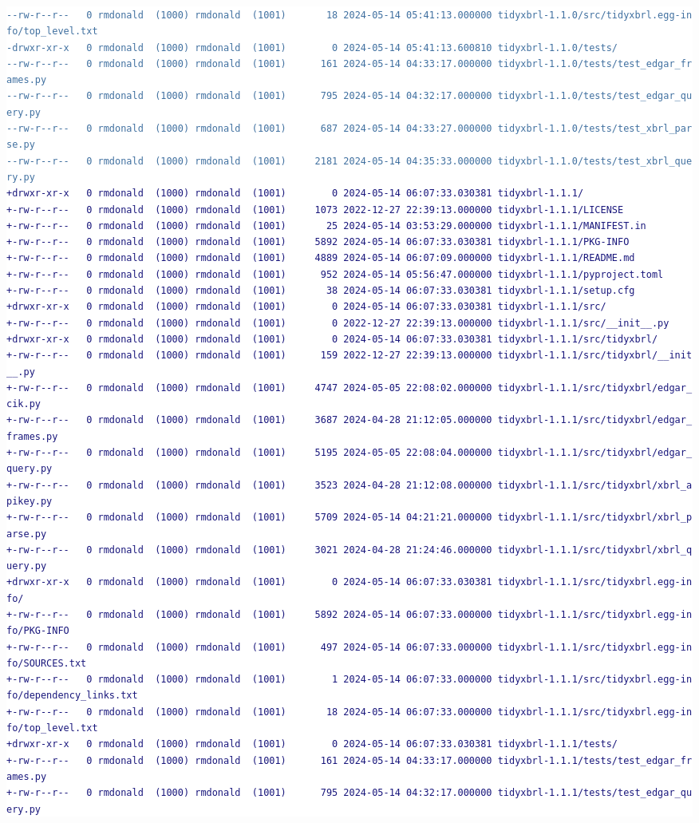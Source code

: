 ```diff
--rw-r--r--   0 rmdonald  (1000) rmdonald  (1001)       18 2024-05-14 05:41:13.000000 tidyxbrl-1.1.0/src/tidyxbrl.egg-info/top_level.txt
-drwxr-xr-x   0 rmdonald  (1000) rmdonald  (1001)        0 2024-05-14 05:41:13.600810 tidyxbrl-1.1.0/tests/
--rw-r--r--   0 rmdonald  (1000) rmdonald  (1001)      161 2024-05-14 04:33:17.000000 tidyxbrl-1.1.0/tests/test_edgar_frames.py
--rw-r--r--   0 rmdonald  (1000) rmdonald  (1001)      795 2024-05-14 04:32:17.000000 tidyxbrl-1.1.0/tests/test_edgar_query.py
--rw-r--r--   0 rmdonald  (1000) rmdonald  (1001)      687 2024-05-14 04:33:27.000000 tidyxbrl-1.1.0/tests/test_xbrl_parse.py
--rw-r--r--   0 rmdonald  (1000) rmdonald  (1001)     2181 2024-05-14 04:35:33.000000 tidyxbrl-1.1.0/tests/test_xbrl_query.py
+drwxr-xr-x   0 rmdonald  (1000) rmdonald  (1001)        0 2024-05-14 06:07:33.030381 tidyxbrl-1.1.1/
+-rw-r--r--   0 rmdonald  (1000) rmdonald  (1001)     1073 2022-12-27 22:39:13.000000 tidyxbrl-1.1.1/LICENSE
+-rw-r--r--   0 rmdonald  (1000) rmdonald  (1001)       25 2024-05-14 03:53:29.000000 tidyxbrl-1.1.1/MANIFEST.in
+-rw-r--r--   0 rmdonald  (1000) rmdonald  (1001)     5892 2024-05-14 06:07:33.030381 tidyxbrl-1.1.1/PKG-INFO
+-rw-r--r--   0 rmdonald  (1000) rmdonald  (1001)     4889 2024-05-14 06:07:09.000000 tidyxbrl-1.1.1/README.md
+-rw-r--r--   0 rmdonald  (1000) rmdonald  (1001)      952 2024-05-14 05:56:47.000000 tidyxbrl-1.1.1/pyproject.toml
+-rw-r--r--   0 rmdonald  (1000) rmdonald  (1001)       38 2024-05-14 06:07:33.030381 tidyxbrl-1.1.1/setup.cfg
+drwxr-xr-x   0 rmdonald  (1000) rmdonald  (1001)        0 2024-05-14 06:07:33.030381 tidyxbrl-1.1.1/src/
+-rw-r--r--   0 rmdonald  (1000) rmdonald  (1001)        0 2022-12-27 22:39:13.000000 tidyxbrl-1.1.1/src/__init__.py
+drwxr-xr-x   0 rmdonald  (1000) rmdonald  (1001)        0 2024-05-14 06:07:33.030381 tidyxbrl-1.1.1/src/tidyxbrl/
+-rw-r--r--   0 rmdonald  (1000) rmdonald  (1001)      159 2022-12-27 22:39:13.000000 tidyxbrl-1.1.1/src/tidyxbrl/__init__.py
+-rw-r--r--   0 rmdonald  (1000) rmdonald  (1001)     4747 2024-05-05 22:08:02.000000 tidyxbrl-1.1.1/src/tidyxbrl/edgar_cik.py
+-rw-r--r--   0 rmdonald  (1000) rmdonald  (1001)     3687 2024-04-28 21:12:05.000000 tidyxbrl-1.1.1/src/tidyxbrl/edgar_frames.py
+-rw-r--r--   0 rmdonald  (1000) rmdonald  (1001)     5195 2024-05-05 22:08:04.000000 tidyxbrl-1.1.1/src/tidyxbrl/edgar_query.py
+-rw-r--r--   0 rmdonald  (1000) rmdonald  (1001)     3523 2024-04-28 21:12:08.000000 tidyxbrl-1.1.1/src/tidyxbrl/xbrl_apikey.py
+-rw-r--r--   0 rmdonald  (1000) rmdonald  (1001)     5709 2024-05-14 04:21:21.000000 tidyxbrl-1.1.1/src/tidyxbrl/xbrl_parse.py
+-rw-r--r--   0 rmdonald  (1000) rmdonald  (1001)     3021 2024-04-28 21:24:46.000000 tidyxbrl-1.1.1/src/tidyxbrl/xbrl_query.py
+drwxr-xr-x   0 rmdonald  (1000) rmdonald  (1001)        0 2024-05-14 06:07:33.030381 tidyxbrl-1.1.1/src/tidyxbrl.egg-info/
+-rw-r--r--   0 rmdonald  (1000) rmdonald  (1001)     5892 2024-05-14 06:07:33.000000 tidyxbrl-1.1.1/src/tidyxbrl.egg-info/PKG-INFO
+-rw-r--r--   0 rmdonald  (1000) rmdonald  (1001)      497 2024-05-14 06:07:33.000000 tidyxbrl-1.1.1/src/tidyxbrl.egg-info/SOURCES.txt
+-rw-r--r--   0 rmdonald  (1000) rmdonald  (1001)        1 2024-05-14 06:07:33.000000 tidyxbrl-1.1.1/src/tidyxbrl.egg-info/dependency_links.txt
+-rw-r--r--   0 rmdonald  (1000) rmdonald  (1001)       18 2024-05-14 06:07:33.000000 tidyxbrl-1.1.1/src/tidyxbrl.egg-info/top_level.txt
+drwxr-xr-x   0 rmdonald  (1000) rmdonald  (1001)        0 2024-05-14 06:07:33.030381 tidyxbrl-1.1.1/tests/
+-rw-r--r--   0 rmdonald  (1000) rmdonald  (1001)      161 2024-05-14 04:33:17.000000 tidyxbrl-1.1.1/tests/test_edgar_frames.py
+-rw-r--r--   0 rmdonald  (1000) rmdonald  (1001)      795 2024-05-14 04:32:17.000000 tidyxbrl-1.1.1/tests/test_edgar_query.py
```